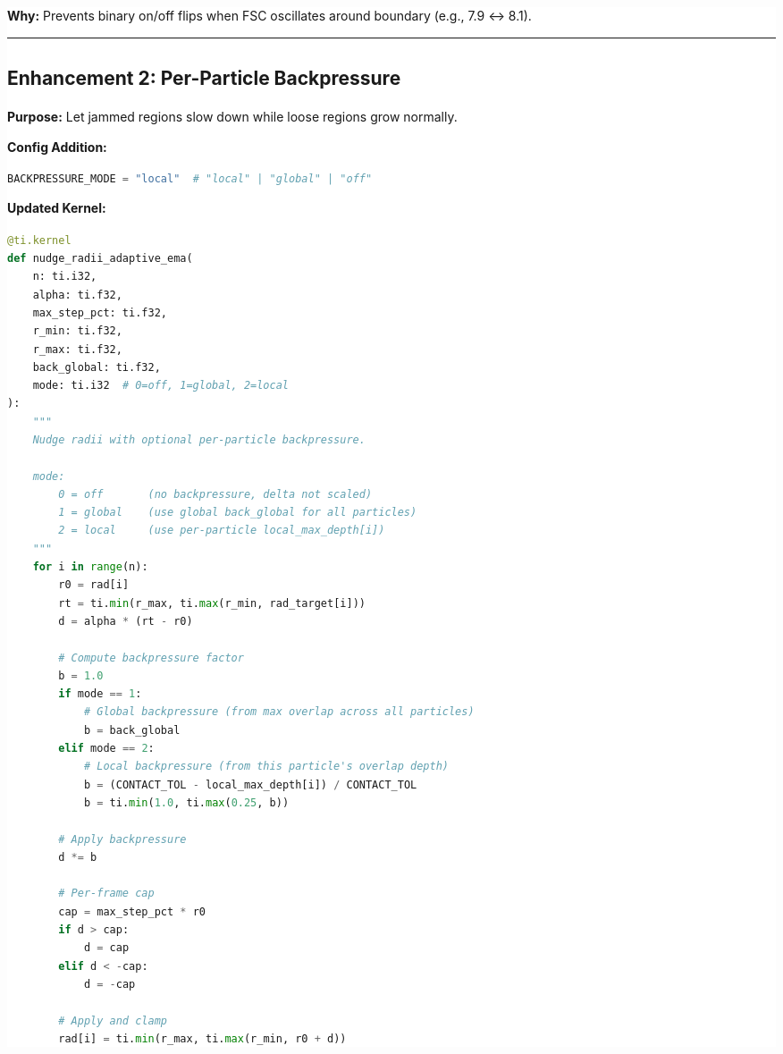 **Why:** Prevents binary on/off flips when FSC oscillates around boundary (e.g., 7.9 ↔ 8.1).

---

## Enhancement 2: Per-Particle Backpressure

**Purpose:** Let jammed regions slow down while loose regions grow normally.

**Config Addition:**
```python
BACKPRESSURE_MODE = "local"  # "local" | "global" | "off"
```

**Updated Kernel:**
```python
@ti.kernel
def nudge_radii_adaptive_ema(
    n: ti.i32,
    alpha: ti.f32,
    max_step_pct: ti.f32,
    r_min: ti.f32,
    r_max: ti.f32,
    back_global: ti.f32,
    mode: ti.i32  # 0=off, 1=global, 2=local
):
    """
    Nudge radii with optional per-particle backpressure.
    
    mode:
        0 = off       (no backpressure, delta not scaled)
        1 = global    (use global back_global for all particles)
        2 = local     (use per-particle local_max_depth[i])
    """
    for i in range(n):
        r0 = rad[i]
        rt = ti.min(r_max, ti.max(r_min, rad_target[i]))
        d = alpha * (rt - r0)
        
        # Compute backpressure factor
        b = 1.0
        if mode == 1:
            # Global backpressure (from max overlap across all particles)
            b = back_global
        elif mode == 2:
            # Local backpressure (from this particle's overlap depth)
            b = (CONTACT_TOL - local_max_depth[i]) / CONTACT_TOL
            b = ti.min(1.0, ti.max(0.25, b))
        
        # Apply backpressure
        d *= b
        
        # Per-frame cap
        cap = max_step_pct * r0
        if d > cap:
            d = cap
        elif d < -cap:
            d = -cap
        
        # Apply and clamp
        rad[i] = ti.min(r_max, ti.max(r_min, r0 + d))
```
